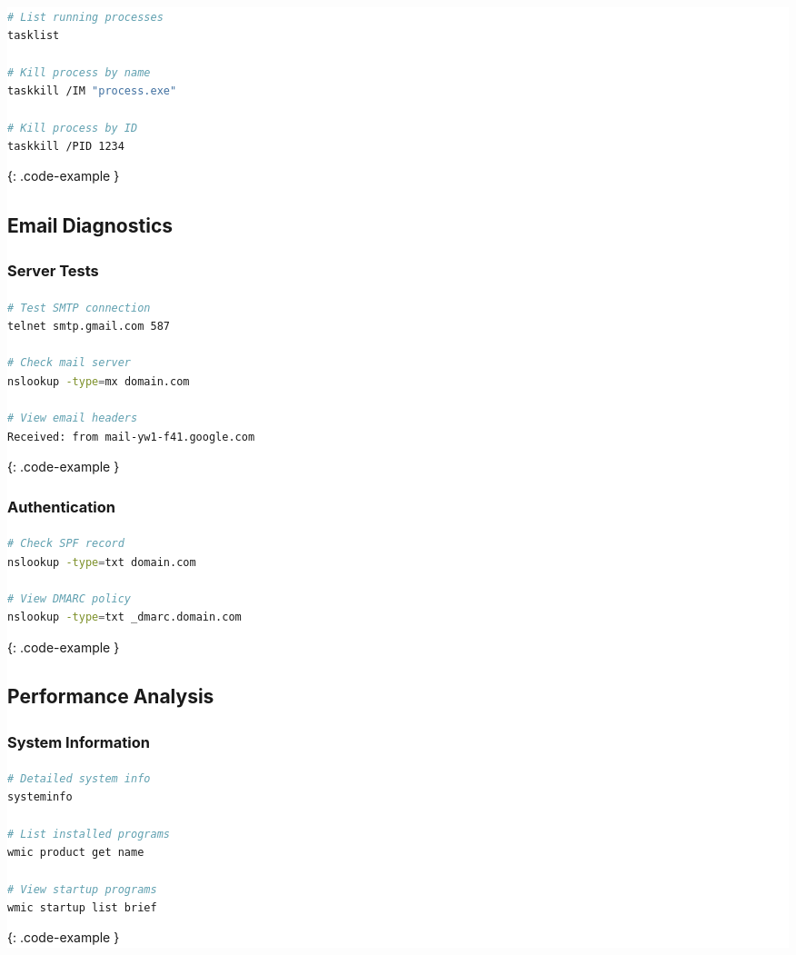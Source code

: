 ```bash
# List running processes
tasklist

# Kill process by name
taskkill /IM "process.exe"

# Kill process by ID
taskkill /PID 1234
```
{: .code-example }

## Email Diagnostics

### Server Tests

```bash
# Test SMTP connection
telnet smtp.gmail.com 587

# Check mail server
nslookup -type=mx domain.com

# View email headers
Received: from mail-yw1-f41.google.com
```
{: .code-example }

### Authentication

```bash
# Check SPF record
nslookup -type=txt domain.com

# View DMARC policy
nslookup -type=txt _dmarc.domain.com
```
{: .code-example }

## Performance Analysis

### System Information

```bash
# Detailed system info
systeminfo

# List installed programs
wmic product get name

# View startup programs
wmic startup list brief
```
{: .code-example }
